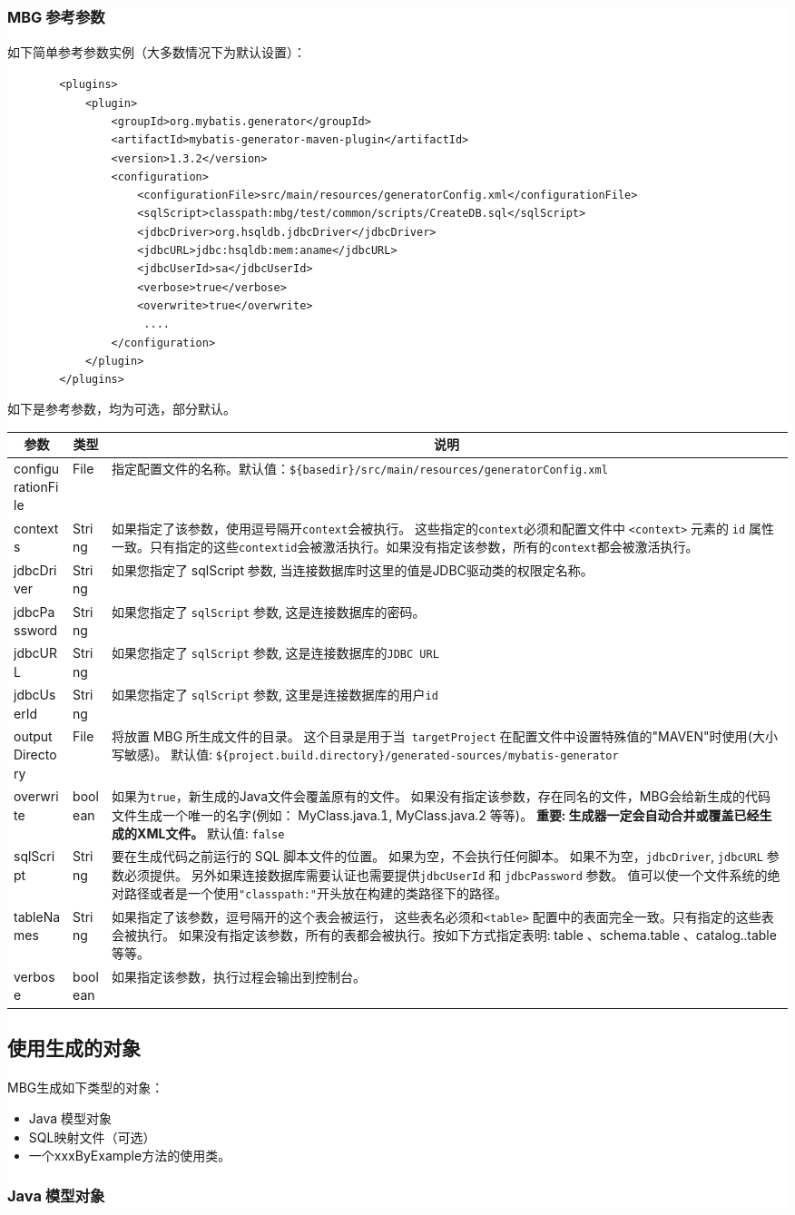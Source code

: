### MBG 参考参数
如下简单参考参数实例（大多数情况下为默认设置）：
```
        <plugins>
            <plugin>
                <groupId>org.mybatis.generator</groupId>
                <artifactId>mybatis-generator-maven-plugin</artifactId>
                <version>1.3.2</version>
                <configuration>
                    <configurationFile>src/main/resources/generatorConfig.xml</configurationFile>
                    <sqlScript>classpath:mbg/test/common/scripts/CreateDB.sql</sqlScript>
                    <jdbcDriver>org.hsqldb.jdbcDriver</jdbcDriver>
                    <jdbcURL>jdbc:hsqldb:mem:aname</jdbcURL>
                    <jdbcUserId>sa</jdbcUserId>
                    <verbose>true</verbose>
                    <overwrite>true</overwrite>
                     ....
                </configuration>
            </plugin>
        </plugins>
```

如下是参考参数，均为可选，部分默认。

参数  | 类型 | 说明
--- | --- |---
configurationFile | File |  指定配置文件的名称。默认值：`${basedir}/src/main/resources/generatorConfig.xml`
contexts  | String| 如果指定了该参数，使用逗号隔开`context`会被执行。 这些指定的`context`必须和配置文件中 `<context>` 元素的 `id` 属性一致。只有指定的这些`contextid`会被激活执行。如果没有指定该参数，所有的`context`都会被激活执行。
jdbcDriver| String  | 如果您指定了 sqlScript 参数, 当连接数据库时这里的值是JDBC驱动类的权限定名称。
jdbcPassword|   String |  如果您指定了 `sqlScript` 参数, 这是连接数据库的密码。
jdbcURL | String |  如果您指定了 `sqlScript` 参数, 这是连接数据库的`JDBC URL`
jdbcUserId|   String |  如果您指定了 `sqlScript` 参数, 这里是连接数据库的用户`id`
outputDirectory|    File  |将放置 MBG 所生成文件的目录。 这个目录是用于当` targetProject` 在配置文件中设置特殊值的"MAVEN"时使用(大小写敏感)。 默认值: `${project.build.directory}/generated-sources/mybatis-generator`
overwrite | boolean | 如果为`true`，新生成的Java文件会覆盖原有的文件。 如果没有指定该参数，存在同名的文件，MBG会给新生成的代码文件生成一个唯一的名字(例如： MyClass.java.1, MyClass.java.2 等等)。 **重要: 生成器一定会自动合并或覆盖已经生成的XML文件。** 默认值: `false`
sqlScript |String | 要在生成代码之前运行的 SQL 脚本文件的位置。 如果为空，不会执行任何脚本。 如果不为空，`jdbcDriver`, `jdbcURL` 参数必须提供。 另外如果连接数据库需要认证也需要提供`jdbcUserId` 和 `jdbcPassword` 参数。 值可以使一个文件系统的绝对路径或者是一个使用`"classpath:"`开头放在构建的类路径下的路径。
tableNames  | String  | 如果指定了该参数，逗号隔开的这个表会被运行， 这些表名必须和`<table>` 配置中的表面完全一致。只有指定的这些表会被执行。 如果没有指定该参数，所有的表都会被执行。按如下方式指定表明:  table 、schema.table 、catalog..table 等等。
verbose |   boolean|  如果指定该参数，执行过程会输出到控制台。

## 使用生成的对象
MBG生成如下类型的对象：
* Java 模型对象
* SQL映射文件（可选）
* 一个xxxByExample方法的使用类。


### Java 模型对象
